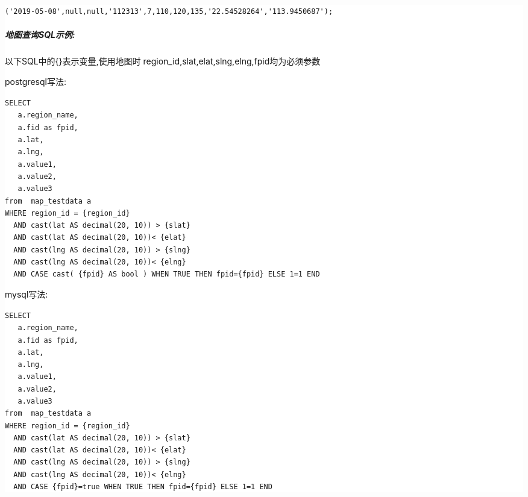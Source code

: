 ```
('2019-05-08',null,null,'112313',7,110,120,135,'22.54528264','113.9450687');
```


##### 地图查询SQL示例:
以下SQL中的{}表示变量,使用地图时
region_id,slat,elat,slng,elng,fpid均为必须参数

postgresql写法:
```
SELECT
   a.region_name,
   a.fid as fpid,
   a.lat,
   a.lng,
   a.value1,
   a.value2,
   a.value3
from  map_testdata a
WHERE region_id = {region_id}
  AND cast(lat AS decimal(20, 10)) > {slat}
  AND cast(lat AS decimal(20, 10))< {elat}
  AND cast(lng AS decimal(20, 10)) > {slng}
  AND cast(lng AS decimal(20, 10))< {elng}
  AND CASE cast( {fpid} AS bool ) WHEN TRUE THEN fpid={fpid} ELSE 1=1 END
```

mysql写法:
```
SELECT
   a.region_name,
   a.fid as fpid,
   a.lat,
   a.lng,
   a.value1,
   a.value2,
   a.value3
from  map_testdata a
WHERE region_id = {region_id}
  AND cast(lat AS decimal(20, 10)) > {slat}
  AND cast(lat AS decimal(20, 10))< {elat}
  AND cast(lng AS decimal(20, 10)) > {slng}
  AND cast(lng AS decimal(20, 10))< {elng}
  AND CASE {fpid}=true WHEN TRUE THEN fpid={fpid} ELSE 1=1 END
```